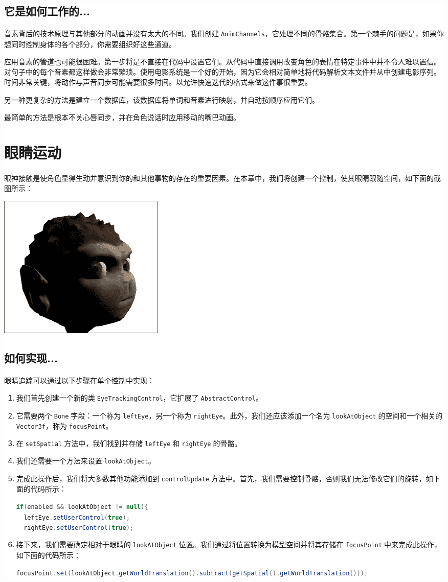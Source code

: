 ## 它是如何工作的...

音素背后的技术原理与其他部分的动画并没有太大的不同。我们创建 `AnimChannels`，它处理不同的骨骼集合。第一个棘手的问题是，如果你想同时控制身体的各个部分，你需要组织好这些通道。

应用音素的管道也可能很困难。第一步将是不直接在代码中设置它们。从代码中直接调用改变角色的表情在特定事件中并不令人难以置信。对句子中的每个音素都这样做会非常繁琐。使用电影系统是一个好的开始，因为它会相对简单地将代码解析文本文件并从中创建电影序列。时间非常关键，将动作与声音同步可能需要很多时间。以允许快速迭代的格式来做这件事很重要。

另一种更复杂的方法是建立一个数据库，该数据库将单词和音素进行映射，并自动按顺序应用它们。

最简单的方法是根本不关心唇同步，并在角色说话时应用移动的嘴巴动画。

# 眼睛运动

眼神接触是使角色显得生动并意识到你的和其他事物的存在的重要因素。在本章中，我们将创建一个控制，使其眼睛跟随空间，如下面的截图所示：

![眼睛运动](img/6478OS_04_05.jpg)

## 如何实现...

眼睛追踪可以通过以下步骤在单个控制中实现：

1.  我们首先创建一个新的类 `EyeTrackingControl`，它扩展了 `AbstractControl`。

1.  它需要两个 `Bone` 字段：一个称为 `leftEye`，另一个称为 `rightEye`。此外，我们还应该添加一个名为 `lookAtObject` 的空间和一个相关的 `Vector3f`，称为 `focusPoint`。

1.  在 `setSpatial` 方法中，我们找到并存储 `leftEye` 和 `rightEye` 的骨骼。

1.  我们还需要一个方法来设置 `lookAtObject`。

1.  完成此操作后，我们将大多数其他功能添加到 `controlUpdate` 方法中。首先，我们需要控制骨骼，否则我们无法修改它们的旋转，如下面的代码所示：

    ```java
    if(enabled && lookAtObject != null){
      leftEye.setUserControl(true);
      rightEye.setUserControl(true);
    ```

1.  接下来，我们需要确定相对于眼睛的 `lookAtObject` 位置。我们通过将位置转换为模型空间并将其存储在 `focusPoint` 中来完成此操作，如下面的代码所示：

    ```java
    focusPoint.set(lookAtObject.getWorldTranslation().subtract(getSpatial().getWorldTranslation()));
    ```
